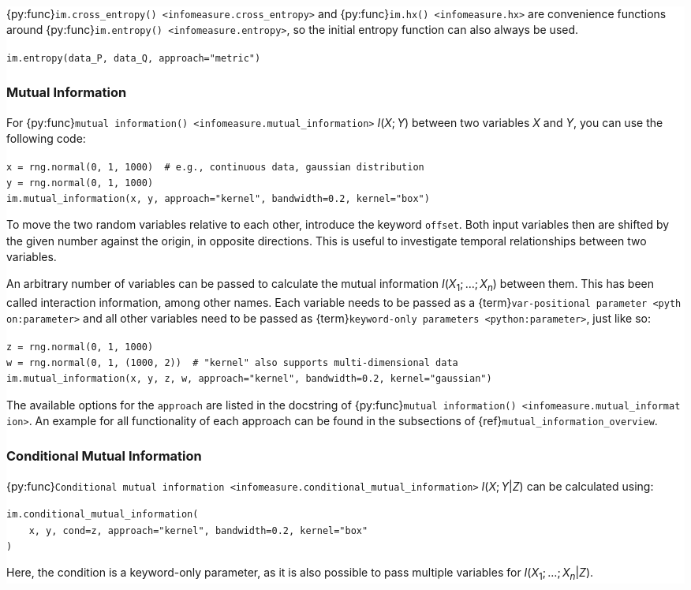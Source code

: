 {py:func}`im.cross_entropy() <infomeasure.cross_entropy>` and {py:func}`im.hx() <infomeasure.hx>` are
convenience functions around {py:func}`im.entropy() <infomeasure.entropy>`,
so the initial entropy function can also always be used.

```{code-cell}
im.entropy(data_P, data_Q, approach="metric")
```

### Mutual Information

For {py:func}`mutual information() <infomeasure.mutual_information>` $I(X; Y)$ between two variables $X$ and $Y$, you can use the following code:

```{code-cell}
x = rng.normal(0, 1, 1000)  # e.g., continuous data, gaussian distribution
y = rng.normal(0, 1, 1000)
im.mutual_information(x, y, approach="kernel", bandwidth=0.2, kernel="box")
```

To move the two random variables relative to each other, introduce the keyword `offset`.
Both input variables then are shifted by the given number against the origin,
in opposite directions.
This is useful to investigate temporal relationships between two variables.

An arbitrary number of variables can be passed to calculate the mutual information $I(X_1; \ldots; X_n)$ between them.
This has been called interaction information, among other names.
Each variable needs to be passed as a {term}`var-positional parameter <python:parameter>` and all other variables need to be passed as {term}`keyword-only parameters <python:parameter>`, just like so:

```{code-cell}
z = rng.normal(0, 1, 1000)
w = rng.normal(0, 1, (1000, 2))  # "kernel" also supports multi-dimensional data
im.mutual_information(x, y, z, w, approach="kernel", bandwidth=0.2, kernel="gaussian")
```

The available options for the `approach` are listed in the docstring of {py:func}`mutual information() <infomeasure.mutual_information>`.
An example for all functionality of each approach can be found in the subsections of {ref}`mutual_information_overview`.

### Conditional Mutual Information

{py:func}`Conditional mutual information <infomeasure.conditional_mutual_information>` $I(X; Y | Z)$ can be calculated using:

```{code-cell}
im.conditional_mutual_information(
    x, y, cond=z, approach="kernel", bandwidth=0.2, kernel="box"
)
```

Here, the condition is a keyword-only parameter,
as it is also possible to pass multiple variables for $I(X_1; \ldots; X_n | Z)$.
